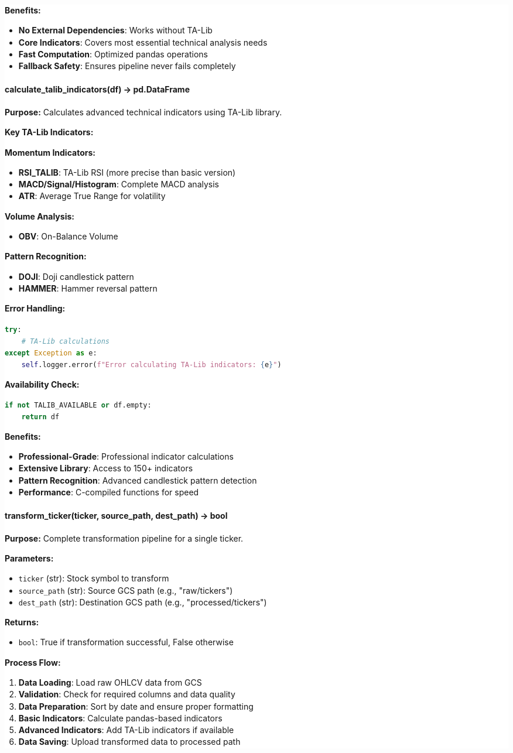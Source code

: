**Benefits:**
- **No External Dependencies**: Works without TA-Lib
- **Core Indicators**: Covers most essential technical analysis needs
- **Fast Computation**: Optimized pandas operations
- **Fallback Safety**: Ensures pipeline never fails completely

#### calculate_talib_indicators(df) -> pd.DataFrame
**Purpose:** Calculates advanced technical indicators using TA-Lib library.

**Key TA-Lib Indicators:**

**Momentum Indicators:**
- **RSI_TALIB**: TA-Lib RSI (more precise than basic version)
- **MACD/Signal/Histogram**: Complete MACD analysis
- **ATR**: Average True Range for volatility

**Volume Analysis:**
- **OBV**: On-Balance Volume

**Pattern Recognition:**
- **DOJI**: Doji candlestick pattern
- **HAMMER**: Hammer reversal pattern

**Error Handling:**
```python
try:
    # TA-Lib calculations
except Exception as e:
    self.logger.error(f"Error calculating TA-Lib indicators: {e}")
```

**Availability Check:**
```python
if not TALIB_AVAILABLE or df.empty:
    return df
```

**Benefits:**
- **Professional-Grade**: Professional indicator calculations
- **Extensive Library**: Access to 150+ indicators
- **Pattern Recognition**: Advanced candlestick pattern detection
- **Performance**: C-compiled functions for speed

#### transform_ticker(ticker, source_path, dest_path) -> bool
**Purpose:** Complete transformation pipeline for a single ticker.

**Parameters:**
- `ticker` (str): Stock symbol to transform
- `source_path` (str): Source GCS path (e.g., "raw/tickers")
- `dest_path` (str): Destination GCS path (e.g., "processed/tickers")

**Returns:**
- `bool`: True if transformation successful, False otherwise

**Process Flow:**
1. **Data Loading**: Load raw OHLCV data from GCS
2. **Validation**: Check for required columns and data quality
3. **Data Preparation**: Sort by date and ensure proper formatting
4. **Basic Indicators**: Calculate pandas-based indicators
5. **Advanced Indicators**: Add TA-Lib indicators if available
6. **Data Saving**: Upload transformed data to processed path
